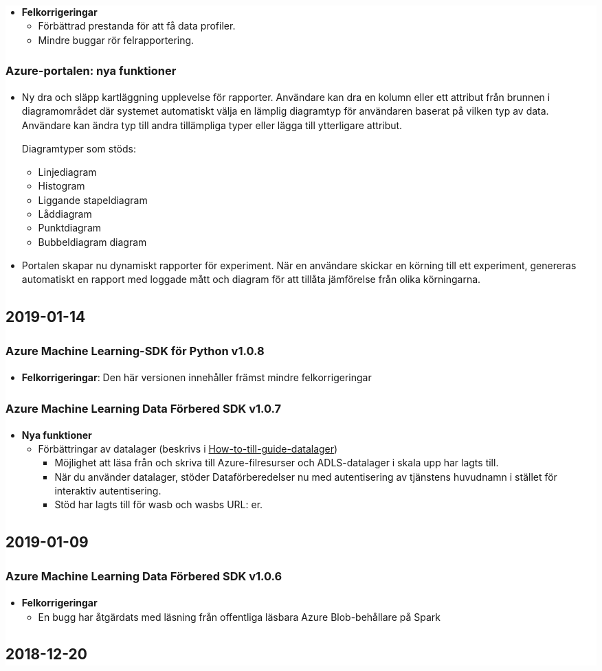 + **Felkorrigeringar**
  + Förbättrad prestanda för att få data profiler.
  + Mindre buggar rör felrapportering.
  
### <a name="azure-portal-new-features"></a>Azure-portalen: nya funktioner
+ Ny dra och släpp kartläggning upplevelse för rapporter. Användare kan dra en kolumn eller ett attribut från brunnen i diagramområdet där systemet automatiskt välja en lämplig diagramtyp för användaren baserat på vilken typ av data. Användare kan ändra typ till andra tillämpliga typer eller lägga till ytterligare attribut.

    Diagramtyper som stöds:
    - Linjediagram
    - Histogram
    - Liggande stapeldiagram
    - Låddiagram
    - Punktdiagram
    - Bubbeldiagram diagram
+ Portalen skapar nu dynamiskt rapporter för experiment. När en användare skickar en körning till ett experiment, genereras automatiskt en rapport med loggade mått och diagram för att tillåta jämförelse från olika körningarna. 

## <a name="2019-01-14"></a>2019-01-14

### <a name="azure-machine-learning-sdk-for-python-v108"></a>Azure Machine Learning-SDK för Python v1.0.8

+ **Felkorrigeringar**: Den här versionen innehåller främst mindre felkorrigeringar

### <a name="azure-machine-learning-data-prep-sdk-v107"></a>Azure Machine Learning Data Förbered SDK v1.0.7

+ **Nya funktioner**
  + Förbättringar av datalager (beskrivs i [How-to-till-guide-datalager](https://aka.ms/aml-data-prep-datastore-nb))
    + Möjlighet att läsa från och skriva till Azure-filresurser och ADLS-datalager i skala upp har lagts till.
    + När du använder datalager, stöder Dataförberedelser nu med autentisering av tjänstens huvudnamn i stället för interaktiv autentisering.
    + Stöd har lagts till för wasb och wasbs URL: er.

## <a name="2019-01-09"></a>2019-01-09

### <a name="azure-machine-learning-data-prep-sdk-v106"></a>Azure Machine Learning Data Förbered SDK v1.0.6

+ **Felkorrigeringar**
  + En bugg har åtgärdats med läsning från offentliga läsbara Azure Blob-behållare på Spark

## <a name="2018-12-20"></a>2018-12-20 
